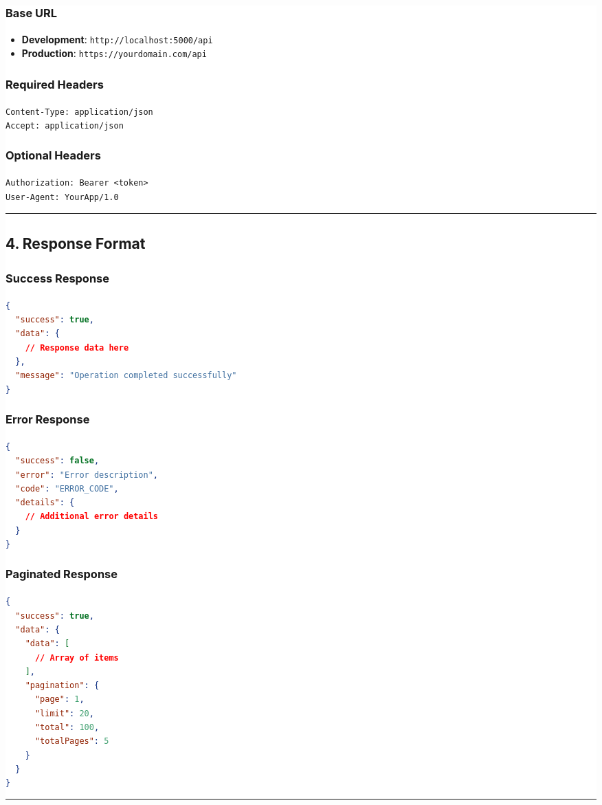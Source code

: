 ### Base URL
- **Development**: `http://localhost:5000/api`
- **Production**: `https://yourdomain.com/api`

### Required Headers
```http
Content-Type: application/json
Accept: application/json
```

### Optional Headers
```http
Authorization: Bearer <token>
User-Agent: YourApp/1.0
```

---

## 4. Response Format

### Success Response
```json
{
  "success": true,
  "data": {
    // Response data here
  },
  "message": "Operation completed successfully"
}
```

### Error Response
```json
{
  "success": false,
  "error": "Error description",
  "code": "ERROR_CODE",
  "details": {
    // Additional error details
  }
}
```

### Paginated Response
```json
{
  "success": true,
  "data": {
    "data": [
      // Array of items
    ],
    "pagination": {
      "page": 1,
      "limit": 20,
      "total": 100,
      "totalPages": 5
    }
  }
}
```

---